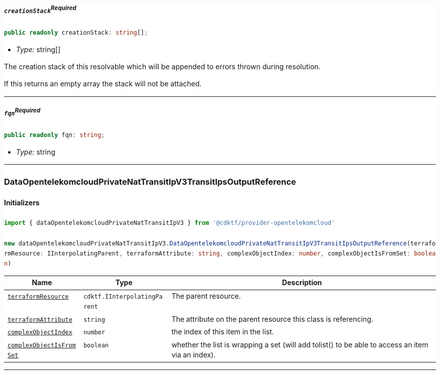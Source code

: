##### `creationStack`<sup>Required</sup> <a name="creationStack" id="@cdktf/provider-opentelekomcloud.dataOpentelekomcloudPrivateNatTransitIpV3.DataOpentelekomcloudPrivateNatTransitIpV3TransitIpsList.property.creationStack"></a>

```typescript
public readonly creationStack: string[];
```

- *Type:* string[]

The creation stack of this resolvable which will be appended to errors thrown during resolution.

If this returns an empty array the stack will not be attached.

---

##### `fqn`<sup>Required</sup> <a name="fqn" id="@cdktf/provider-opentelekomcloud.dataOpentelekomcloudPrivateNatTransitIpV3.DataOpentelekomcloudPrivateNatTransitIpV3TransitIpsList.property.fqn"></a>

```typescript
public readonly fqn: string;
```

- *Type:* string

---


### DataOpentelekomcloudPrivateNatTransitIpV3TransitIpsOutputReference <a name="DataOpentelekomcloudPrivateNatTransitIpV3TransitIpsOutputReference" id="@cdktf/provider-opentelekomcloud.dataOpentelekomcloudPrivateNatTransitIpV3.DataOpentelekomcloudPrivateNatTransitIpV3TransitIpsOutputReference"></a>

#### Initializers <a name="Initializers" id="@cdktf/provider-opentelekomcloud.dataOpentelekomcloudPrivateNatTransitIpV3.DataOpentelekomcloudPrivateNatTransitIpV3TransitIpsOutputReference.Initializer"></a>

```typescript
import { dataOpentelekomcloudPrivateNatTransitIpV3 } from '@cdktf/provider-opentelekomcloud'

new dataOpentelekomcloudPrivateNatTransitIpV3.DataOpentelekomcloudPrivateNatTransitIpV3TransitIpsOutputReference(terraformResource: IInterpolatingParent, terraformAttribute: string, complexObjectIndex: number, complexObjectIsFromSet: boolean)
```

| **Name** | **Type** | **Description** |
| --- | --- | --- |
| <code><a href="#@cdktf/provider-opentelekomcloud.dataOpentelekomcloudPrivateNatTransitIpV3.DataOpentelekomcloudPrivateNatTransitIpV3TransitIpsOutputReference.Initializer.parameter.terraformResource">terraformResource</a></code> | <code>cdktf.IInterpolatingParent</code> | The parent resource. |
| <code><a href="#@cdktf/provider-opentelekomcloud.dataOpentelekomcloudPrivateNatTransitIpV3.DataOpentelekomcloudPrivateNatTransitIpV3TransitIpsOutputReference.Initializer.parameter.terraformAttribute">terraformAttribute</a></code> | <code>string</code> | The attribute on the parent resource this class is referencing. |
| <code><a href="#@cdktf/provider-opentelekomcloud.dataOpentelekomcloudPrivateNatTransitIpV3.DataOpentelekomcloudPrivateNatTransitIpV3TransitIpsOutputReference.Initializer.parameter.complexObjectIndex">complexObjectIndex</a></code> | <code>number</code> | the index of this item in the list. |
| <code><a href="#@cdktf/provider-opentelekomcloud.dataOpentelekomcloudPrivateNatTransitIpV3.DataOpentelekomcloudPrivateNatTransitIpV3TransitIpsOutputReference.Initializer.parameter.complexObjectIsFromSet">complexObjectIsFromSet</a></code> | <code>boolean</code> | whether the list is wrapping a set (will add tolist() to be able to access an item via an index). |

---